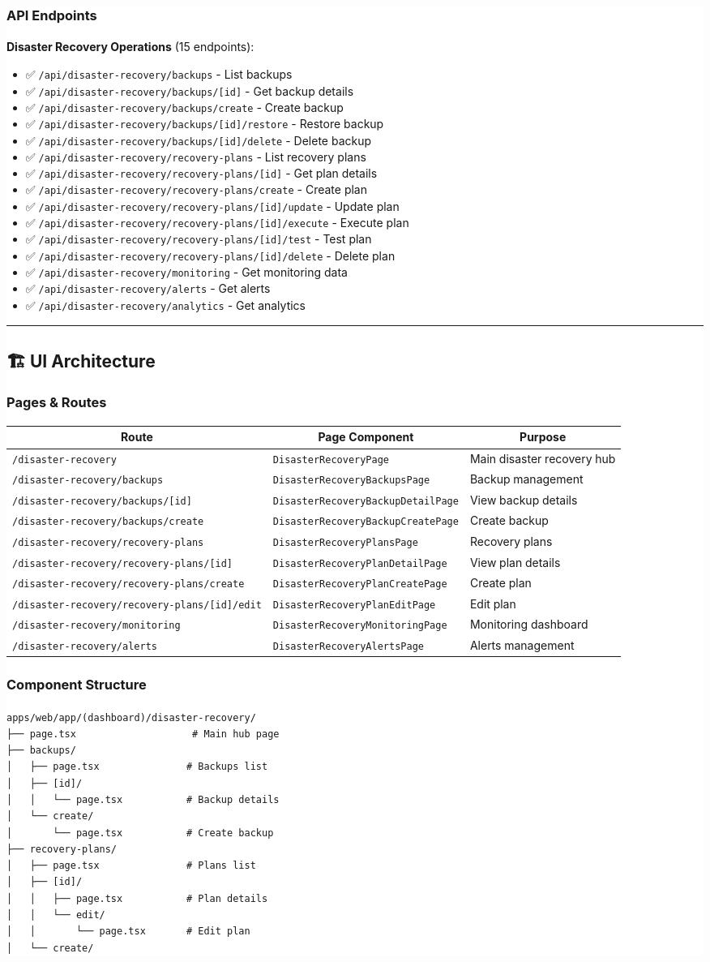 ### API Endpoints

**Disaster Recovery Operations** (15 endpoints):

- ✅ `/api/disaster-recovery/backups` - List backups
- ✅ `/api/disaster-recovery/backups/[id]` - Get backup details
- ✅ `/api/disaster-recovery/backups/create` - Create backup
- ✅ `/api/disaster-recovery/backups/[id]/restore` - Restore backup
- ✅ `/api/disaster-recovery/backups/[id]/delete` - Delete backup
- ✅ `/api/disaster-recovery/recovery-plans` - List recovery plans
- ✅ `/api/disaster-recovery/recovery-plans/[id]` - Get plan details
- ✅ `/api/disaster-recovery/recovery-plans/create` - Create plan
- ✅ `/api/disaster-recovery/recovery-plans/[id]/update` - Update plan
- ✅ `/api/disaster-recovery/recovery-plans/[id]/execute` - Execute plan
- ✅ `/api/disaster-recovery/recovery-plans/[id]/test` - Test plan
- ✅ `/api/disaster-recovery/recovery-plans/[id]/delete` - Delete plan
- ✅ `/api/disaster-recovery/monitoring` - Get monitoring data
- ✅ `/api/disaster-recovery/alerts` - Get alerts
- ✅ `/api/disaster-recovery/analytics` - Get analytics

---

## 🏗️ UI Architecture

### Pages & Routes

| Route                                         | Page Component                     | Purpose                    |
| --------------------------------------------- | ---------------------------------- | -------------------------- |
| `/disaster-recovery`                          | `DisasterRecoveryPage`             | Main disaster recovery hub |
| `/disaster-recovery/backups`                  | `DisasterRecoveryBackupsPage`      | Backup management          |
| `/disaster-recovery/backups/[id]`             | `DisasterRecoveryBackupDetailPage` | View backup details        |
| `/disaster-recovery/backups/create`           | `DisasterRecoveryBackupCreatePage` | Create backup              |
| `/disaster-recovery/recovery-plans`           | `DisasterRecoveryPlansPage`        | Recovery plans             |
| `/disaster-recovery/recovery-plans/[id]`      | `DisasterRecoveryPlanDetailPage`   | View plan details          |
| `/disaster-recovery/recovery-plans/create`    | `DisasterRecoveryPlanCreatePage`   | Create plan                |
| `/disaster-recovery/recovery-plans/[id]/edit` | `DisasterRecoveryPlanEditPage`     | Edit plan                  |
| `/disaster-recovery/monitoring`               | `DisasterRecoveryMonitoringPage`   | Monitoring dashboard       |
| `/disaster-recovery/alerts`                   | `DisasterRecoveryAlertsPage`       | Alerts management          |

### Component Structure

```
apps/web/app/(dashboard)/disaster-recovery/
├── page.tsx                    # Main hub page
├── backups/
│   ├── page.tsx               # Backups list
│   ├── [id]/
│   │   └── page.tsx           # Backup details
│   └── create/
│       └── page.tsx           # Create backup
├── recovery-plans/
│   ├── page.tsx               # Plans list
│   ├── [id]/
│   │   ├── page.tsx           # Plan details
│   │   └── edit/
│   │       └── page.tsx       # Edit plan
│   └── create/
```